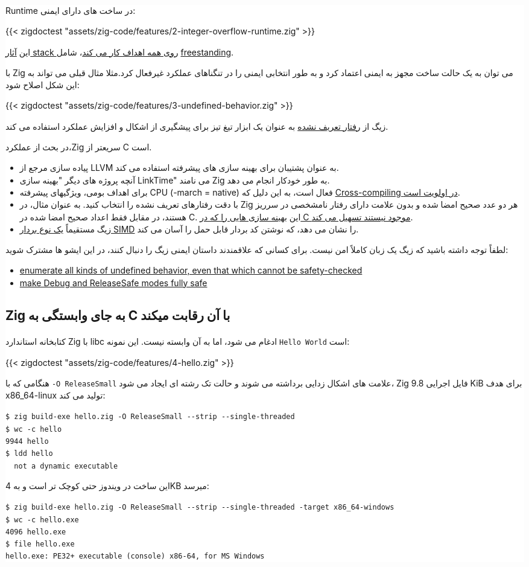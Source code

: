 Runtime در ساخت های دارای ایمنی:

{{< zigdoctest "assets/zig-code/features/2-integer-overflow-runtime.zig" >}}


این [آثار stack روی همه اهداف کار می کند](#stack-traces-on-all-targets)، شامل [freestanding](https://andrewkelley.me/post/zig-stack-traces-kernel-panic-bare-bones-os.html).

با Zig می توان به یک حالت ساخت مجهز به ایمنی اعتماد کرد و به طور انتخابی ایمنی را در تنگناهای عملکرد غیرفعال کرد.مثلا مثال قبلی می تواند به این شکل اصلاح شود:

{{< zigdoctest "assets/zig-code/features/3-undefined-behavior.zig" >}}

زیگ از [رفتار تعریف نشده](https://ziglang.org/documentation/master/#Undefined-Bhavior) به عنوان یک ابزار تیغ تیز برای پیشگیری از اشکال و افزایش عملکرد استفاده می کند.

در بحث از عملکرد،Zig سریعتر از C است.

- پیاده سازی مرجع از LLVM به عنوان پشتیبان برای بهینه سازی های پیشرفته استفاده می کند.
- آنچه پروژه های دیگر "بهینه سازی LinkTime" می نامند Zig به طور خودکار انجام می دهد.
- برای اهداف بومی، ویژگیهای پیشرفته CPU (-march = native) فعال است، به این دلیل که [Cross-compiling در اولویت است](#cross-compiling-در-اولویت-است).
- با دقت رفتارهای تعریف نشده را انتخاب کنید. به عنوان مثال، در Zig هر دو عدد صحیح امضا شده و بدون علامت دارای رفتار نامشخصی در سرریز هستند، در مقابل فقط اعداد صحیح امضا شده در C. این [بهینه سازی هایی را که در C موجود نیستند تسهیل می کند](https://godbolt.org/z/n_nLEU).
- زیگ مستقیماً [یک نوع بردار SIMD](https://ziglang.org/documentation/master/#Vectors) را نشان می دهد، که نوشتن کد بردار قابل حمل را آسان می کند.

لطفاً توجه داشته باشید که زیگ یک زبان کاملاً امن نیست. برای کسانی که علاقمندند داستان ایمنی زیگ را دنبال کنند، در این ایشو ها مشترک شوید:

- [enumerate all kinds of undefined behavior, even that which cannot be safety-checked](https://github.com/ziglang/zig/issues/1966)
- [make Debug and ReleaseSafe modes fully safe](https://github.com/ziglang/zig/issues/2301)

## Zig به جای وابستگی به C با آن رقابت میکند

کتابخانه استاندارد Zig با libc ادغام می شود، اما به آن وابسته نیست. این نمونه `Hello World` است:

{{< zigdoctest "assets/zig-code/features/4-hello.zig" >}}

هنگامی که با `-O ReleaseSmall` علامت های اشکال زدایی برداشته می شوند و حالت تک رشته ای ایجاد می شود، Zig فایل اجرایی 9.8 KiB برای هدف x86_64-linux تولید می کند:
```
$ zig build-exe hello.zig -O ReleaseSmall --strip --single-threaded
$ wc -c hello
9944 hello
$ ldd hello
  not a dynamic executable
```

این ساخت در ویندوز حتی کوچک تر است و به 4KB میرسد:
```
$ zig build-exe hello.zig -O ReleaseSmall --strip --single-threaded -target x86_64-windows
$ wc -c hello.exe
4096 hello.exe
$ file hello.exe
hello.exe: PE32+ executable (console) x86-64, for MS Windows
```
